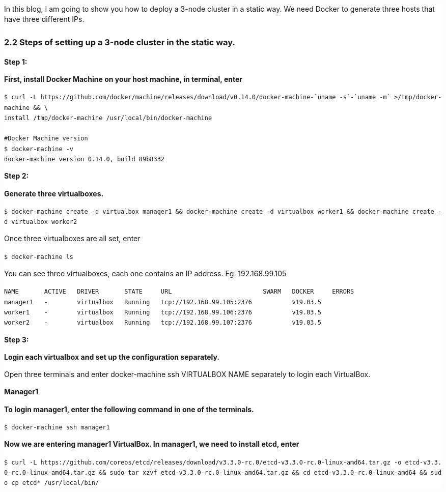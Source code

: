 In this blog, I am going to show you how to deploy a 3-node cluster in a static way. We need Docker to generate three hosts that have three different IPs.

### 2.2 Steps of setting up a 3-node cluster in the static way.

**Step 1:**

**First, install Docker Machine on your host machine, in terminal, enter**

```
$ curl -L https://github.com/docker/machine/releases/download/v0.14.0/docker-machine-`uname -s`-`uname -m` >/tmp/docker-machine && \
install /tmp/docker-machine /usr/local/bin/docker-machine

#Docker Machine version
$ docker-machine -v
docker-machine version 0.14.0, build 89b8332
```
**Step 2:**

**Generate three virtualboxes.**

```
$ docker-machine create -d virtualbox manager1 && docker-machine create -d virtualbox worker1 && docker-machine create -d virtualbox worker2
```

Once three virtualboxes are all set, enter

```
$ docker-machine ls
```

You can see three virtualboxes, each one contains an IP address. Eg. 192.168.99.105

```
NAME       ACTIVE   DRIVER       STATE     URL                         SWARM   DOCKER     ERRORS
manager1   -        virtualbox   Running   tcp://192.168.99.105:2376           v19.03.5   
worker1    -        virtualbox   Running   tcp://192.168.99.106:2376           v19.03.5   
worker2    -        virtualbox   Running   tcp://192.168.99.107:2376           v19.03.5  
```
**Step 3:**

**Login each virtualbox and set up the configuration separately.**

Open three terminals and enter docker-machine ssh VIRTUALBOX NAME separately to login each VirtualBox.

**Manager1**

**To login manager1, enter the following command in one of the terminals.**

```
$ docker-machine ssh manager1
```

**Now we are entering manager1 VirtualBox. In manager1, we need to install etcd, enter**

```
$ curl -L https://github.com/coreos/etcd/releases/download/v3.3.0-rc.0/etcd-v3.3.0-rc.0-linux-amd64.tar.gz -o etcd-v3.3.0-rc.0-linux-amd64.tar.gz && sudo tar xzvf etcd-v3.3.0-rc.0-linux-amd64.tar.gz && cd etcd-v3.3.0-rc.0-linux-amd64 && sudo cp etcd* /usr/local/bin/
```

